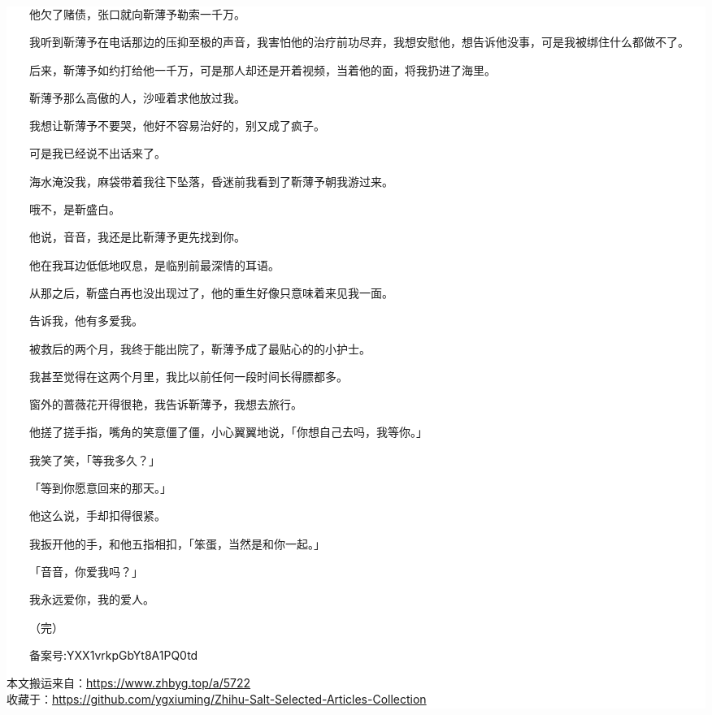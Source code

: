 &emsp;&emsp;他欠了赌债，张口就向靳薄予勒索一千万。  
  
&emsp;&emsp;我听到靳薄予在电话那边的压抑至极的声音，我害怕他的治疗前功尽弃，我想安慰他，想告诉他没事，可是我被绑住什么都做不了。  
  
&emsp;&emsp;后来，靳薄予如约打给他一千万，可是那人却还是开着视频，当着他的面，将我扔进了海里。  
  
&emsp;&emsp;靳薄予那么高傲的人，沙哑着求他放过我。  
  
&emsp;&emsp;我想让靳薄予不要哭，他好不容易治好的，别又成了疯子。  
  
&emsp;&emsp;可是我已经说不出话来了。  
  
&emsp;&emsp;海水淹没我，麻袋带着我往下坠落，昏迷前我看到了靳薄予朝我游过来。  
  
&emsp;&emsp;哦不，是靳盛白。  
  
&emsp;&emsp;他说，音音，我还是比靳薄予更先找到你。  
  
&emsp;&emsp;他在我耳边低低地叹息，是临别前最深情的耳语。  
  
&emsp;&emsp;从那之后，靳盛白再也没出现过了，他的重生好像只意味着来见我一面。  
  
&emsp;&emsp;告诉我，他有多爱我。  
  
&emsp;&emsp;被救后的两个月，我终于能出院了，靳薄予成了最贴心的的小护士。  
  
&emsp;&emsp;我甚至觉得在这两个月里，我比以前任何一段时间长得膘都多。  
  
&emsp;&emsp;窗外的蔷薇花开得很艳，我告诉靳薄予，我想去旅行。  
  
&emsp;&emsp;他搓了搓手指，嘴角的笑意僵了僵，小心翼翼地说，「你想自己去吗，我等你。」  
  
&emsp;&emsp;我笑了笑，「等我多久？」  
  
&emsp;&emsp;「等到你愿意回来的那天。」  
  
&emsp;&emsp;他这么说，手却扣得很紧。  
  
&emsp;&emsp;我扳开他的手，和他五指相扣，「笨蛋，当然是和你一起。」  
  
&emsp;&emsp;「音音，你爱我吗？」  
  
&emsp;&emsp;我永远爱你，我的爱人。  
  
&emsp;&emsp;（完）  
  
&emsp;&emsp;备案号:YXX1vrkpGbYt8A1PQ0td  
  
本文搬运来自：https://www.zhbyg.top/a/5722  
 收藏于：https://github.com/ygxiuming/Zhihu-Salt-Selected-Articles-Collection